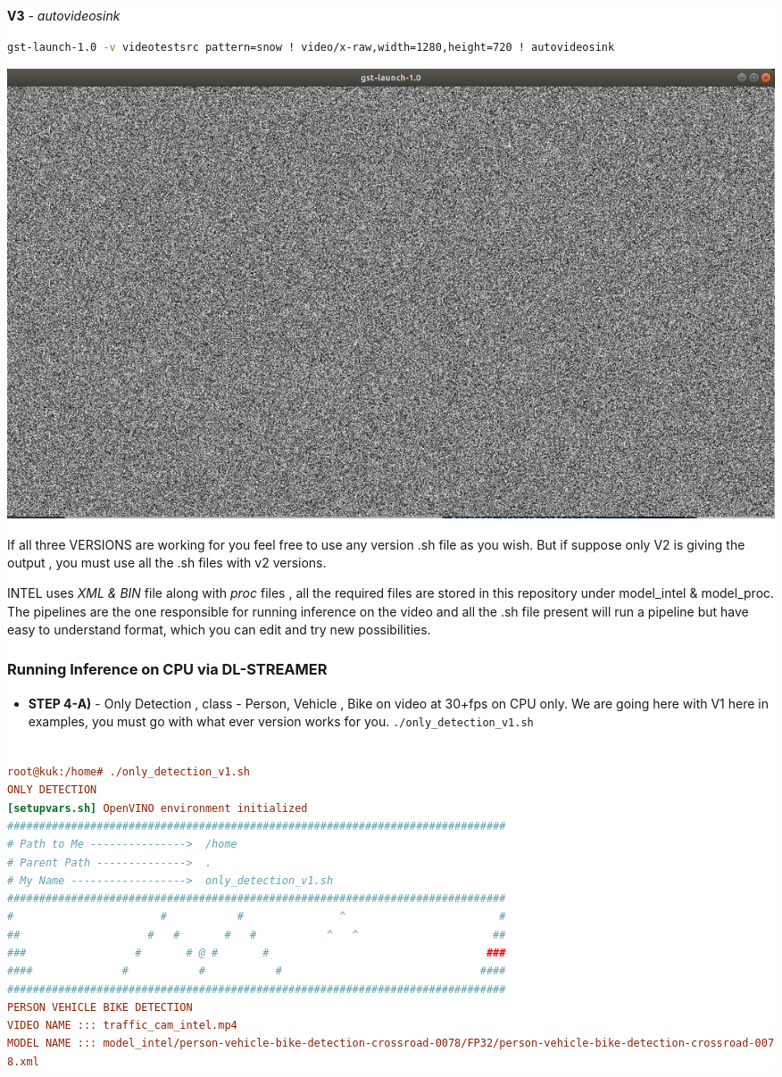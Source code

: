 **V3** - *autovideosink*
```bash
gst-launch-1.0 -v videotestsrc pattern=snow ! video/x-raw,width=1280,height=720 ! autovideosink
```

![Image](https://github.com/deep28vish/Computer_Vision_on_CPU/blob/master/imgs/test_src.png)

If all three VERSIONS are working for you feel free to use any version .sh file as you wish. But if suppose only V2 is giving the output , you must use all the .sh files with v2 versions.

INTEL uses *XML & BIN* file along with *proc* files , all the required files are stored in this repository under model_intel & model_proc. The pipelines are the one responsible for running inference on the video and all the .sh file present will run a pipeline but have easy to understand format, which you can edit and try new possibilities.

### Running Inference on CPU via DL-STREAMER

* **STEP 4-A)** - Only Detection , class - Person, Vehicle , Bike on video at 30+fps on CPU only. We are going here with V1 here in examples, you must go with what ever version works for you. ```./only_detection_v1.sh``` 

```ini

root@kuk:/home# ./only_detection_v1.sh 
ONLY DETECTION
[setupvars.sh] OpenVINO environment initialized
##############################################################################
# Path to Me --------------->  /home     
# Parent Path -------------->  .  
# My Name ------------------>  only_detection_v1.sh 
##############################################################################
#                       #           #               ^                        #
##                    #   #       #   #           ^   ^                     ##
###                 #       # @ #       #                                  ###
####              #           #           #                               ####
##############################################################################
PERSON VEHICLE BIKE DETECTION
VIDEO NAME ::: traffic_cam_intel.mp4
MODEL NAME ::: model_intel/person-vehicle-bike-detection-crossroad-0078/FP32/person-vehicle-bike-detection-crossroad-0078.xml
```